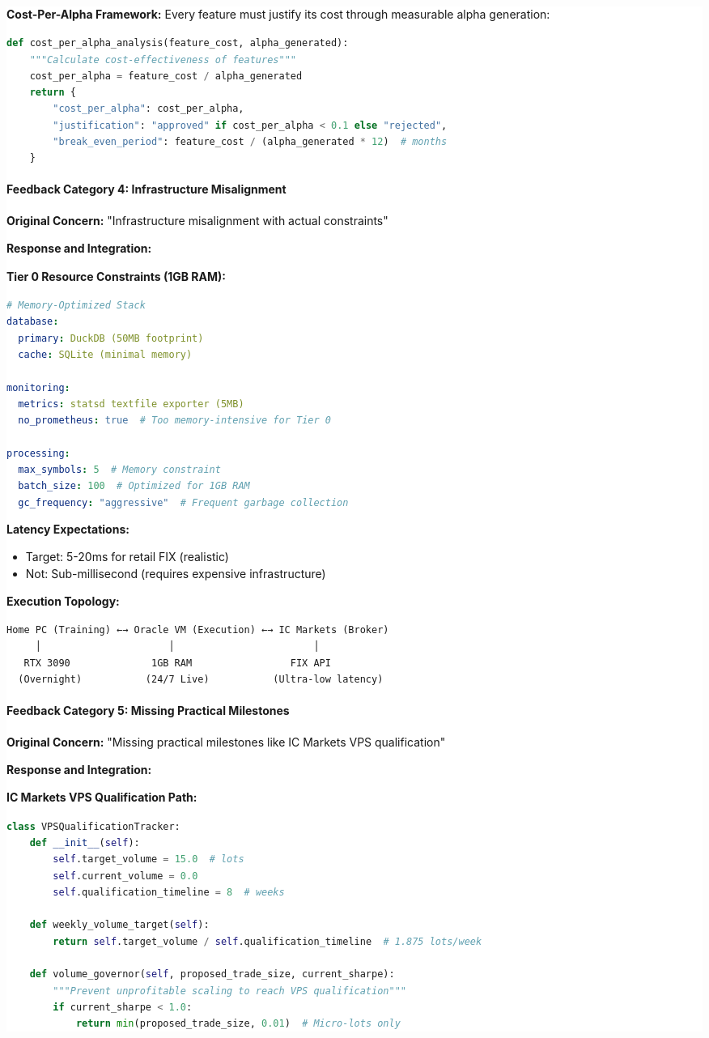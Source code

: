 **Cost-Per-Alpha Framework:**
Every feature must justify its cost through measurable alpha generation:
```python
def cost_per_alpha_analysis(feature_cost, alpha_generated):
    """Calculate cost-effectiveness of features"""
    cost_per_alpha = feature_cost / alpha_generated
    return {
        "cost_per_alpha": cost_per_alpha,
        "justification": "approved" if cost_per_alpha < 0.1 else "rejected",
        "break_even_period": feature_cost / (alpha_generated * 12)  # months
    }
```

#### Feedback Category 4: Infrastructure Misalignment

**Original Concern:** "Infrastructure misalignment with actual constraints"

**Response and Integration:**

**Tier 0 Resource Constraints (1GB RAM):**
```yaml
# Memory-Optimized Stack
database:
  primary: DuckDB (50MB footprint)
  cache: SQLite (minimal memory)
  
monitoring:
  metrics: statsd textfile exporter (5MB)
  no_prometheus: true  # Too memory-intensive for Tier 0
  
processing:
  max_symbols: 5  # Memory constraint
  batch_size: 100  # Optimized for 1GB RAM
  gc_frequency: "aggressive"  # Frequent garbage collection
```

**Latency Expectations:**
- Target: 5-20ms for retail FIX (realistic)
- Not: Sub-millisecond (requires expensive infrastructure)

**Execution Topology:**
```
Home PC (Training) ←→ Oracle VM (Execution) ←→ IC Markets (Broker)
     │                      │                        │
   RTX 3090              1GB RAM                 FIX API
  (Overnight)           (24/7 Live)           (Ultra-low latency)
```

#### Feedback Category 5: Missing Practical Milestones

**Original Concern:** "Missing practical milestones like IC Markets VPS qualification"

**Response and Integration:**

**IC Markets VPS Qualification Path:**
```python
class VPSQualificationTracker:
    def __init__(self):
        self.target_volume = 15.0  # lots
        self.current_volume = 0.0
        self.qualification_timeline = 8  # weeks
        
    def weekly_volume_target(self):
        return self.target_volume / self.qualification_timeline  # 1.875 lots/week
        
    def volume_governor(self, proposed_trade_size, current_sharpe):
        """Prevent unprofitable scaling to reach VPS qualification"""
        if current_sharpe < 1.0:
            return min(proposed_trade_size, 0.01)  # Micro-lots only
```